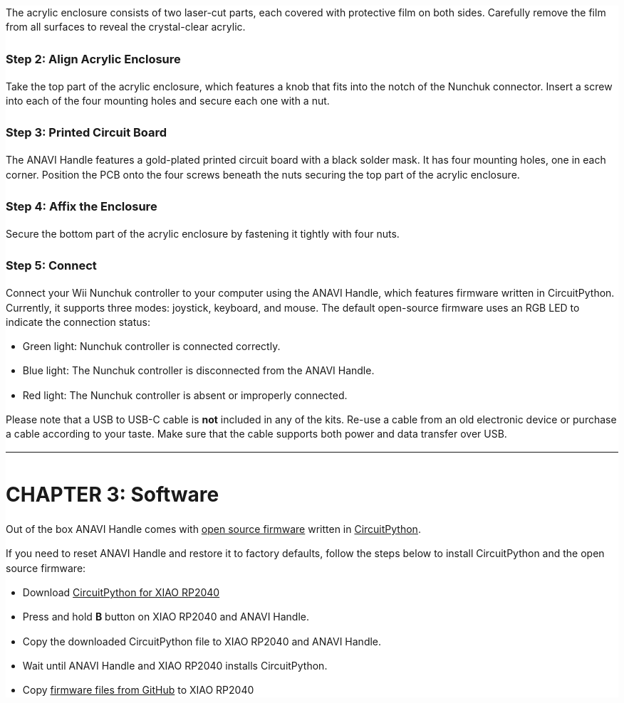 The acrylic enclosure consists of two laser-cut parts, each covered with protective film on both sides. Carefully remove the film from all surfaces to reveal the crystal-clear acrylic.

### Step 2: Align Acrylic Enclosure

Take the top part of the acrylic enclosure, which features a knob that fits into the notch of the Nunchuk connector. Insert a screw into each of the four mounting holes and secure each one with a nut.

### Step 3: Printed Circuit Board

The ANAVI Handle features a gold-plated printed circuit board with a black solder mask. It has four mounting holes, one in each corner. Position the PCB onto the four screws beneath the nuts securing the top part of the acrylic enclosure.

### Step 4: Affix the Enclosure  

Secure the bottom part of the acrylic enclosure by fastening it tightly with four nuts.

### Step 5: Connect

Connect your Wii Nunchuk controller to your computer using the ANAVI Handle, which features firmware written in CircuitPython. Currently, it supports three modes: joystick, keyboard, and mouse. The default open-source firmware uses an RGB LED to indicate the connection status:

* Green light: Nunchuk controller is connected correctly.

* Blue light: The Nunchuk controller is disconnected from the ANAVI Handle.

* Red light: The Nunchuk controller is absent or improperly connected.

Please note that a USB to USB-C cable is **not** included in any of the kits. Re-use a cable from an old electronic device or purchase a cable according to your taste. Make sure that the cable supports both power and data transfer over USB.

---

# CHAPTER 3: Software

Out of the box ANAVI Handle comes with [open source firmware](https://github.com/AnaviTechnology/anavi-handle-sw) written in [CircuitPython](https://circuitpython.org/).

If you need to reset ANAVI Handle and restore it to factory defaults, follow the steps below to install CircuitPython and the open source firmware:

* Download [CircuitPython for XIAO RP2040](https://circuitpython.org/board/seeeduino_xiao_rp2040/)

* Press and hold **B** button on XIAO RP2040 and ANAVI Handle.

* Copy the downloaded CircuitPython file to XIAO RP2040 and ANAVI Handle.

* Wait until ANAVI Handle and XIAO RP2040 installs CircuitPython.

* Copy [firmware files from GitHub](https://github.com/AnaviTechnology/anavi-handle-sw) to XIAO RP2040
